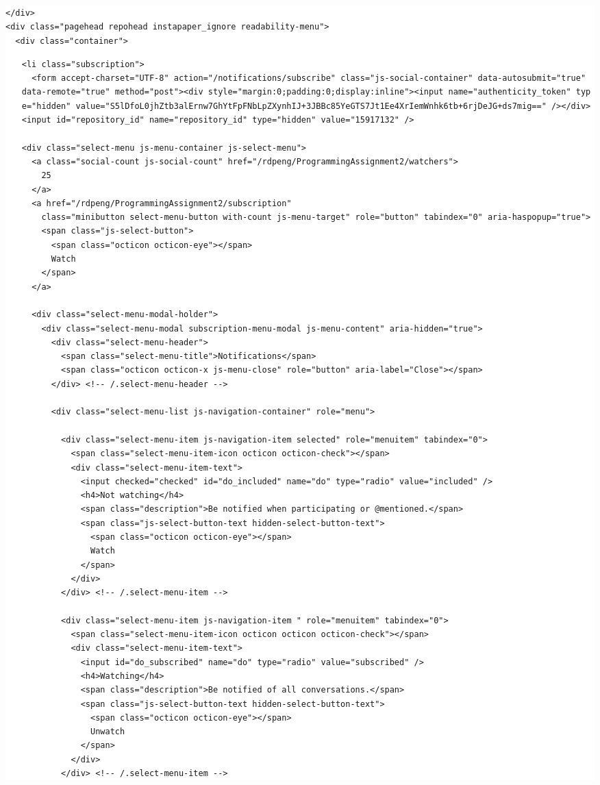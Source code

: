     </div>
    <div class="pagehead repohead instapaper_ignore readability-menu">
      <div class="container">
        
<ul class="pagehead-actions">

    <li class="subscription">
      <form accept-charset="UTF-8" action="/notifications/subscribe" class="js-social-container" data-autosubmit="true" data-remote="true" method="post"><div style="margin:0;padding:0;display:inline"><input name="authenticity_token" type="hidden" value="S5lDfoL0jhZtb3alErnw7GhYtFpFNbLpZXynhIJ+3JBBc85YeGTS7Jt1Ee4XrIemWnhk6tb+6rjDeJG+ds7mig==" /></div>  <input id="repository_id" name="repository_id" type="hidden" value="15917132" />

    <div class="select-menu js-menu-container js-select-menu">
      <a class="social-count js-social-count" href="/rdpeng/ProgrammingAssignment2/watchers">
        25
      </a>
      <a href="/rdpeng/ProgrammingAssignment2/subscription"
        class="minibutton select-menu-button with-count js-menu-target" role="button" tabindex="0" aria-haspopup="true">
        <span class="js-select-button">
          <span class="octicon octicon-eye"></span>
          Watch
        </span>
      </a>

      <div class="select-menu-modal-holder">
        <div class="select-menu-modal subscription-menu-modal js-menu-content" aria-hidden="true">
          <div class="select-menu-header">
            <span class="select-menu-title">Notifications</span>
            <span class="octicon octicon-x js-menu-close" role="button" aria-label="Close"></span>
          </div> <!-- /.select-menu-header -->

          <div class="select-menu-list js-navigation-container" role="menu">

            <div class="select-menu-item js-navigation-item selected" role="menuitem" tabindex="0">
              <span class="select-menu-item-icon octicon octicon-check"></span>
              <div class="select-menu-item-text">
                <input checked="checked" id="do_included" name="do" type="radio" value="included" />
                <h4>Not watching</h4>
                <span class="description">Be notified when participating or @mentioned.</span>
                <span class="js-select-button-text hidden-select-button-text">
                  <span class="octicon octicon-eye"></span>
                  Watch
                </span>
              </div>
            </div> <!-- /.select-menu-item -->

            <div class="select-menu-item js-navigation-item " role="menuitem" tabindex="0">
              <span class="select-menu-item-icon octicon octicon octicon-check"></span>
              <div class="select-menu-item-text">
                <input id="do_subscribed" name="do" type="radio" value="subscribed" />
                <h4>Watching</h4>
                <span class="description">Be notified of all conversations.</span>
                <span class="js-select-button-text hidden-select-button-text">
                  <span class="octicon octicon-eye"></span>
                  Unwatch
                </span>
              </div>
            </div> <!-- /.select-menu-item -->
